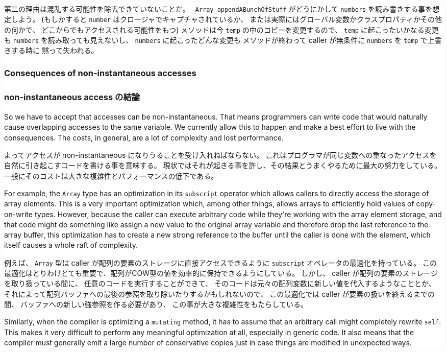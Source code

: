第二の理由は混乱する可能性を除去できていないことだ。
`_Array_appendABunchOfStuff` がどうにかして `numbers` を読み書きする事を想定しよう。
(もしかすると `number` はクロージャでキャプチャされているか、
または実際にはグローバル変数かクラスプロパティかその他の何かで、
どこからでもアクセスされる可能性をもつ)
メソッドは今 `temp` の中のコピーを変更するので、
`temp` に起こったいかなる変更も `numbers` を読み取っても見えないし、
`numbers` に起こったどんな変更も
メソッドが終わって caller が無条件に `numbers` を `temp` 
で上書きする時に
黙って失われる。

### Consequences of non-instantaneous accesses
### non-instantaneous access の結論

So we have to accept that accesses can be non-instantaneous.  That
means programmers can write code that would naturally cause overlapping
accesses to the same variable.  We currently allow this to happen
and make a best effort to live with the consequences.  The costs,
in general, are a lot of complexity and lost performance.

よってアクセスが non-instantaneous になりうることを受け入れねばならない。
これはプログラマが同じ変数への重なったアクセスを自然に引き起こすコードを書ける事を意味する。
現状ではそれが起きる事を許し、その結果とうまくやるために最大の努力をしている。
一般にそのコストは大きな複雑性とパフォーマンスの低下である。   

For example, the ``Array`` type has an optimization in its ``subscript``
operator which allows callers to directly access the storage of array
elements.  This is a very important optimization which, among other
things, allows arrays to efficiently hold values of copy-on-write types.
However, because the caller can execute arbitrary code while they're
working with the array element storage, and that code might do something
like assign a new value to the original array variable and therefore drop
the last reference to the array buffer, this optimization has to create a
new strong reference to the buffer until the caller is done with the element,
which itself causes a whole raft of complexity.

例えば、 `Array` 型は caller が配列の要素のストレージに直接アクセスできるように
`subscript` オペレータの最適化を持っている。
この最適化はとりわけとても重要で、配列がCOW型の値を効率的に保持できるようにしている。
しかし、
caller が配列の要素のストレージを取り扱っている間に、
任意のコードを実行することができて、
そのコードは元々の配列変数に新しい値を代入するようなこととか、
それによって配列バッファへの最後の参照を取り除いたりするかもしれないので、
この最適化では caller が要素の扱いを終えるまでの間、
バッファへの新しい強参照を作る必要があり、
この事が大きな複雑性をもたらしている。

Similarly, when the compiler is optimizing a ``mutating`` method, it has
to assume that an arbitrary call might completely rewrite ``self``.
This makes it very difficult to perform any meaningful optimization
at all, especially in generic code.  It also means that the compiler
must generally emit a large number of conservative copies just in case
things are modified in unexpected ways.
